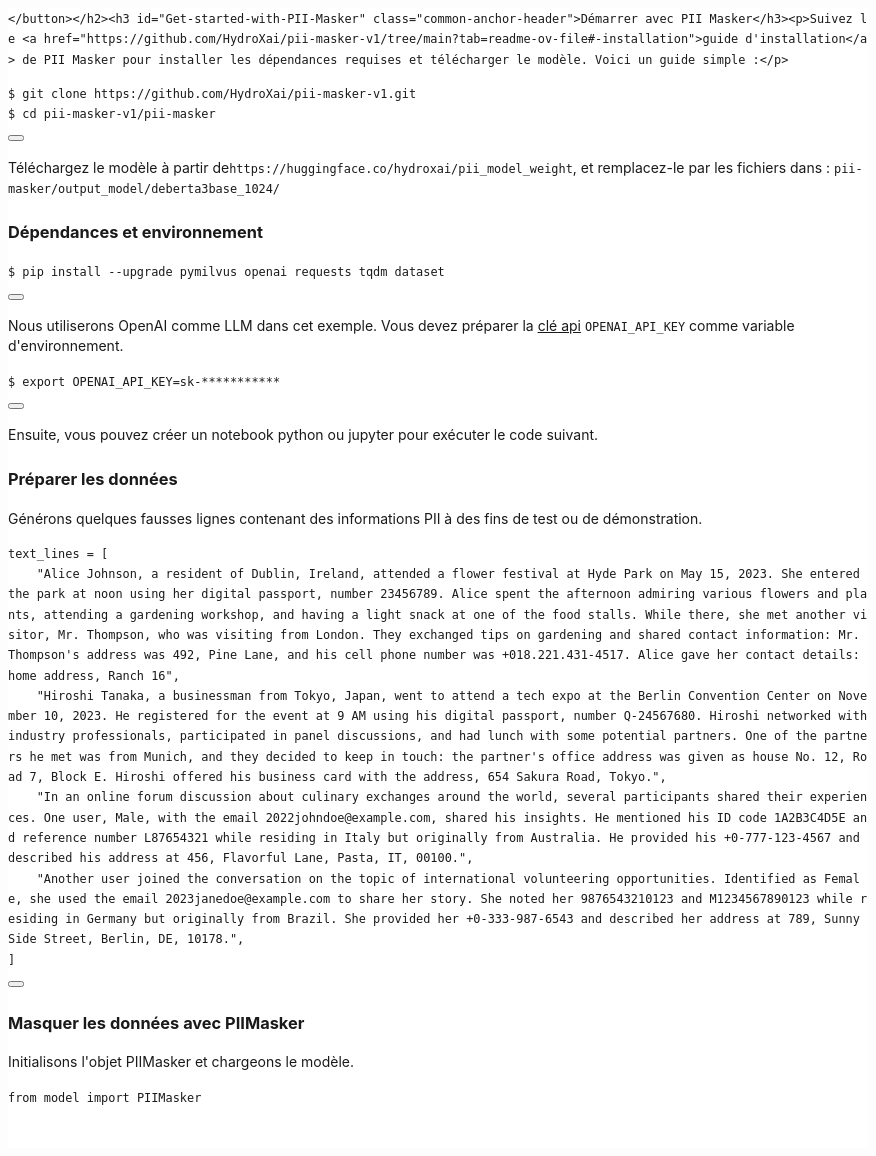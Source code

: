    </button></h2><h3 id="Get-started-with-PII-Masker" class="common-anchor-header">Démarrer avec PII Masker</h3><p>Suivez le <a href="https://github.com/HydroXai/pii-masker-v1/tree/main?tab=readme-ov-file#-installation">guide d'installation</a> de PII Masker pour installer les dépendances requises et télécharger le modèle. Voici un guide simple :</p>
<pre><code translate="no" class="language-shell"><span class="hljs-meta prompt_">$ </span><span class="language-bash">git <span class="hljs-built_in">clone</span> https://github.com/HydroXai/pii-masker-v1.git</span>
<span class="hljs-meta prompt_">$ </span><span class="language-bash"><span class="hljs-built_in">cd</span> pii-masker-v1/pii-masker</span>
<button class="copy-code-btn"></button></code></pre>
<p>Téléchargez le modèle à partir de<code translate="no">https://huggingface.co/hydroxai/pii_model_weight</code>, et remplacez-le par les fichiers dans : <code translate="no">pii-masker/output_model/deberta3base_1024/</code></p>
<h3 id="Dependencies-and-Environment" class="common-anchor-header">Dépendances et environnement</h3><pre><code translate="no" class="language-shell"><span class="hljs-meta prompt_">$ </span><span class="language-bash">pip install --upgrade pymilvus openai requests tqdm dataset</span>
<button class="copy-code-btn"></button></code></pre>
<p>Nous utiliserons OpenAI comme LLM dans cet exemple. Vous devez préparer la <a href="https://platform.openai.com/docs/quickstart">clé api</a> <code translate="no">OPENAI_API_KEY</code> comme variable d'environnement.</p>
<pre><code translate="no" class="language-shell"><span class="hljs-meta prompt_">$ </span><span class="language-bash"><span class="hljs-built_in">export</span> OPENAI_API_KEY=sk-***********</span>
<button class="copy-code-btn"></button></code></pre>
<p>Ensuite, vous pouvez créer un notebook python ou jupyter pour exécuter le code suivant.</p>
<h3 id="Prepare-the-data" class="common-anchor-header">Préparer les données</h3><p>Générons quelques fausses lignes contenant des informations PII à des fins de test ou de démonstration.</p>
<pre><code translate="no" class="language-python">text_lines = [
    <span class="hljs-string">&quot;Alice Johnson, a resident of Dublin, Ireland, attended a flower festival at Hyde Park on May 15, 2023. She entered the park at noon using her digital passport, number 23456789. Alice spent the afternoon admiring various flowers and plants, attending a gardening workshop, and having a light snack at one of the food stalls. While there, she met another visitor, Mr. Thompson, who was visiting from London. They exchanged tips on gardening and shared contact information: Mr. Thompson&#x27;s address was 492, Pine Lane, and his cell phone number was +018.221.431-4517. Alice gave her contact details: home address, Ranch 16&quot;</span>,
    <span class="hljs-string">&quot;Hiroshi Tanaka, a businessman from Tokyo, Japan, went to attend a tech expo at the Berlin Convention Center on November 10, 2023. He registered for the event at 9 AM using his digital passport, number Q-24567680. Hiroshi networked with industry professionals, participated in panel discussions, and had lunch with some potential partners. One of the partners he met was from Munich, and they decided to keep in touch: the partner&#x27;s office address was given as house No. 12, Road 7, Block E. Hiroshi offered his business card with the address, 654 Sakura Road, Tokyo.&quot;</span>,
    <span class="hljs-string">&quot;In an online forum discussion about culinary exchanges around the world, several participants shared their experiences. One user, Male, with the email 2022johndoe@example.com, shared his insights. He mentioned his ID code 1A2B3C4D5E and reference number L87654321 while residing in Italy but originally from Australia. He provided his +0-777-123-4567 and described his address at 456, Flavorful Lane, Pasta, IT, 00100.&quot;</span>,
    <span class="hljs-string">&quot;Another user joined the conversation on the topic of international volunteering opportunities. Identified as Female, she used the email 2023janedoe@example.com to share her story. She noted her 9876543210123 and M1234567890123 while residing in Germany but originally from Brazil. She provided her +0-333-987-6543 and described her address at 789, Sunny Side Street, Berlin, DE, 10178.&quot;</span>,
]
<button class="copy-code-btn"></button></code></pre>
<h3 id="Mask-the-data-with-PIIMasker" class="common-anchor-header">Masquer les données avec PIIMasker</h3><p>Initialisons l'objet PIIMasker et chargeons le modèle.</p>
<pre><code translate="no" class="language-python"><span class="hljs-keyword">from</span> model <span class="hljs-keyword">import</span> PIIMasker
